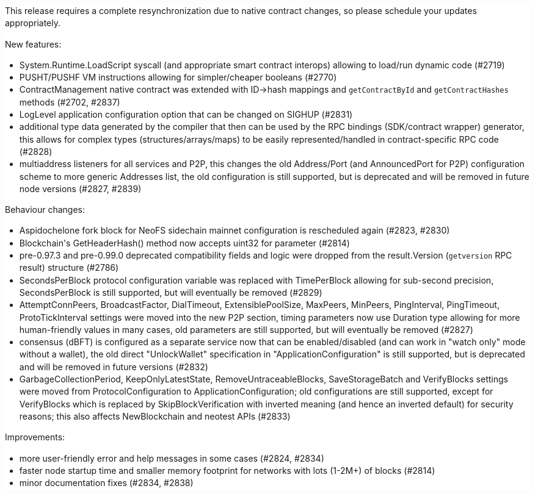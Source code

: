 This release requires a complete resynchronization due to native contract
changes, so please schedule your updates appropriately.

New features:
 * System.Runtime.LoadScript syscall (and appropriate smart contract interops)
   allowing to load/run dynamic code (#2719)
 * PUSHT/PUSHF VM instructions allowing for simpler/cheaper booleans (#2770)
 * ContractManagement native contract was extended with ID->hash mappings and
   `getContractById` and `getContractHashes` methods (#2702, #2837)
 * LogLevel application configuration option that can be changed on SIGHUP
   (#2831)
 * additional type data generated by the compiler that then can be used by the
   RPC bindings (SDK/contract wrapper) generator, this allows for complex
   types (structures/arrays/maps) to be easily represented/handled in
   contract-specific RPC code (#2828)
 * multiaddress listeners for all services and P2P, this changes the old
   Address/Port (and AnnouncedPort for P2P) configuration scheme to more
   generic Addresses list, the old configuration is still supported, but is
   deprecated and will be removed in future node versions (#2827, #2839)

Behaviour changes:
 * Aspidochelone fork block for NeoFS sidechain mainnet configuration is
   rescheduled again (#2823, #2830)
 * Blockchain's GetHeaderHash() method now accepts uint32 for parameter
   (#2814)
 * pre-0.97.3 and pre-0.99.0 deprecated compatibility fields and logic were
   dropped from the result.Version (`getversion` RPC result) structure (#2786)
 * SecondsPerBlock protocol configuration variable was replaced with
   TimePerBlock allowing for sub-second precision, SecondsPerBlock is still
   supported, but will eventually be removed (#2829)
 * AttemptConnPeers, BroadcastFactor, DialTimeout, ExtensiblePoolSize,
   MaxPeers, MinPeers, PingInterval, PingTimeout, ProtoTickInterval settings
   were moved into the new P2P section, timing parameters now use Duration
   type allowing for more human-friendly values in many cases, old parameters
   are still supported, but will eventually be removed (#2827)
 * consensus (dBFT) is configured as a separate service now that can be
   enabled/disabled (and can work in "watch only" mode without a wallet), the
   old direct "UnlockWallet" specification in "ApplicationConfiguration" is
   still supported, but is deprecated and will be removed in future versions
   (#2832)
 * GarbageCollectionPeriod, KeepOnlyLatestState, RemoveUntraceableBlocks,
   SaveStorageBatch and VerifyBlocks settings were moved from
   ProtocolConfiguration to ApplicationConfiguration; old configurations are
   still supported, except for VerifyBlocks which is replaced by
   SkipBlockVerification with inverted meaning (and hence an inverted default)
   for security reasons; this also affects NewBlockchain and neotest APIs
   (#2833)

Improvements:
 * more user-friendly error and help messages in some cases (#2824, #2834)
 * faster node startup time and smaller memory footprint for networks with
   lots (1-2M+) of blocks (#2814)
 * minor documentation fixes (#2834, #2838)
